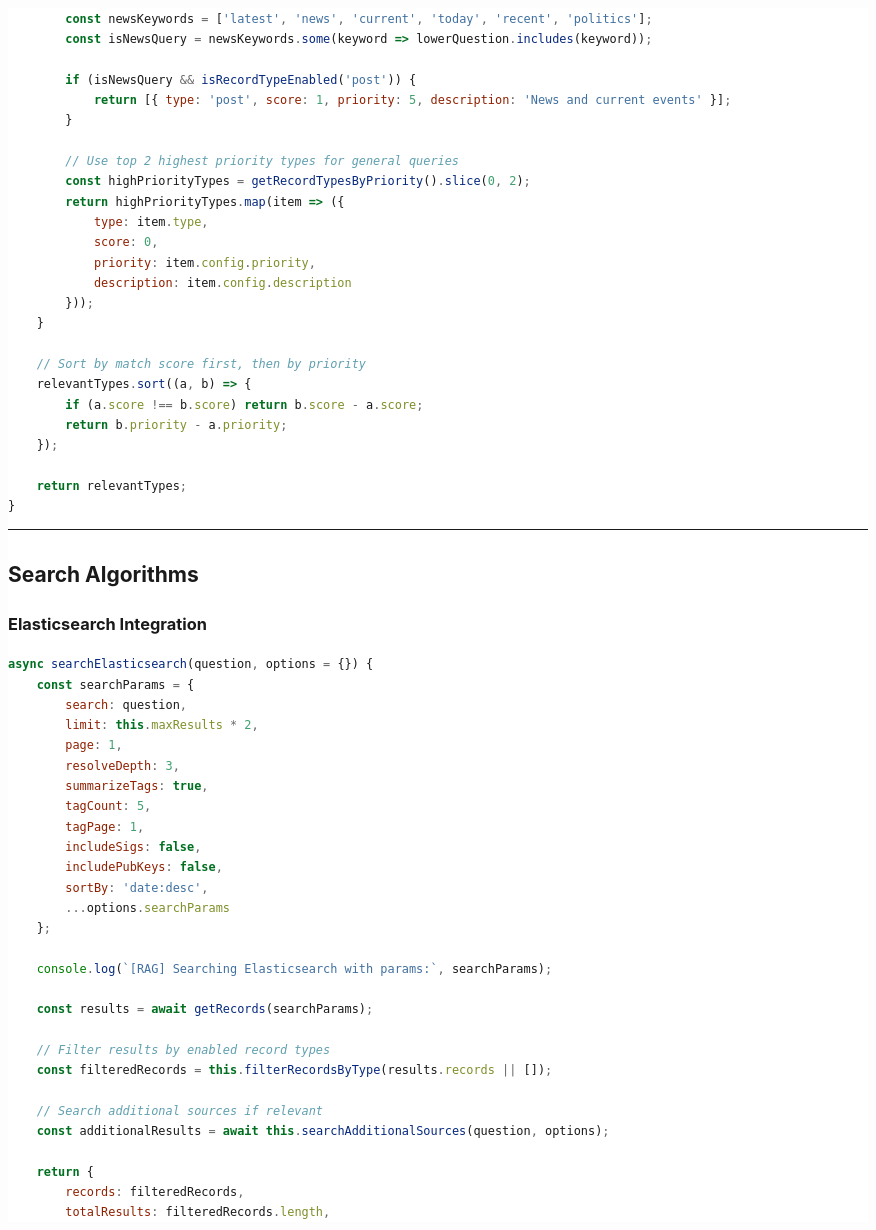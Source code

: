 ```javascript
        const newsKeywords = ['latest', 'news', 'current', 'today', 'recent', 'politics'];
        const isNewsQuery = newsKeywords.some(keyword => lowerQuestion.includes(keyword));
        
        if (isNewsQuery && isRecordTypeEnabled('post')) {
            return [{ type: 'post', score: 1, priority: 5, description: 'News and current events' }];
        }
        
        // Use top 2 highest priority types for general queries
        const highPriorityTypes = getRecordTypesByPriority().slice(0, 2);
        return highPriorityTypes.map(item => ({
            type: item.type,
            score: 0,
            priority: item.config.priority,
            description: item.config.description
        }));
    }
    
    // Sort by match score first, then by priority
    relevantTypes.sort((a, b) => {
        if (a.score !== b.score) return b.score - a.score;
        return b.priority - a.priority;
    });
    
    return relevantTypes;
}
```

---

## Search Algorithms

### Elasticsearch Integration

```javascript
async searchElasticsearch(question, options = {}) {
    const searchParams = {
        search: question,
        limit: this.maxResults * 2,
        page: 1,
        resolveDepth: 3,
        summarizeTags: true,
        tagCount: 5,
        tagPage: 1,
        includeSigs: false,
        includePubKeys: false,
        sortBy: 'date:desc',
        ...options.searchParams
    };

    console.log(`[RAG] Searching Elasticsearch with params:`, searchParams);
    
    const results = await getRecords(searchParams);
    
    // Filter results by enabled record types
    const filteredRecords = this.filterRecordsByType(results.records || []);
    
    // Search additional sources if relevant
    const additionalResults = await this.searchAdditionalSources(question, options);
    
    return {
        records: filteredRecords,
        totalResults: filteredRecords.length,
```